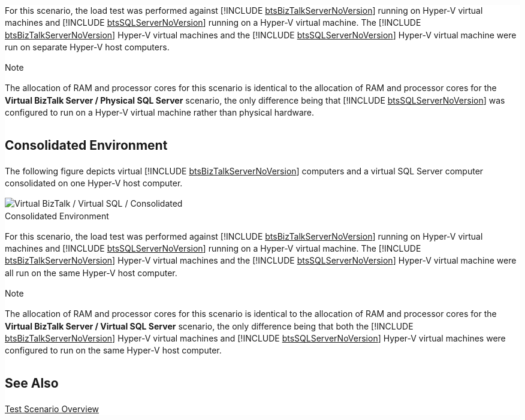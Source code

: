  For this scenario, the load test was performed against [!INCLUDE [btsBizTalkServerNoVersion](../includes/btsbiztalkservernoversion-md.md)] running on Hyper-V virtual machines and [!INCLUDE [btsSQLServerNoVersion](../includes/btssqlservernoversion-md.md)] running on a Hyper-V virtual machine. The [!INCLUDE [btsBizTalkServerNoVersion](../includes/btsbiztalkservernoversion-md.md)] Hyper-V virtual machines and the [!INCLUDE [btsSQLServerNoVersion](../includes/btssqlservernoversion-md.md)] Hyper-V virtual machine were run on separate Hyper-V host computers.  
  
> [!NOTE]
>  The allocation of RAM and processor cores for this scenario is identical to the allocation of RAM and processor cores for the <strong>Virtual BizTalk Server / Physical SQL Server</strong> scenario, the only difference being that [!INCLUDE [btsSQLServerNoVersion](../includes/btssqlservernoversion-md.md)] was configured to run on a Hyper-V virtual machine rather than physical hardware.  
  
## Consolidated Environment  
 The following figure depicts virtual [!INCLUDE [btsBizTalkServerNoVersion](../includes/btsbiztalkservernoversion-md.md)] computers and a virtual SQL Server computer consolidated on one Hyper-V host computer.  
  
 ![Virtual BizTalk &#47; Virtual SQL &#47; Consolidated](../technical-guides/media/archvirtualbts-virtualsql-consolidated.gif "ArchVirtualBTS_VirtualSQL_Consolidated")  
Consolidated Environment  
  
 For this scenario, the load test was performed against [!INCLUDE [btsBizTalkServerNoVersion](../includes/btsbiztalkservernoversion-md.md)] running on Hyper-V virtual machines and [!INCLUDE [btsSQLServerNoVersion](../includes/btssqlservernoversion-md.md)] running on a Hyper-V virtual machine. The [!INCLUDE [btsBizTalkServerNoVersion](../includes/btsbiztalkservernoversion-md.md)] Hyper-V virtual machines and the [!INCLUDE [btsSQLServerNoVersion](../includes/btssqlservernoversion-md.md)] Hyper-V virtual machine were all run on the same Hyper-V host computer.  
  
> [!NOTE]
>  The allocation of RAM and processor cores for this scenario is identical to the allocation of RAM and processor cores for the <strong>Virtual BizTalk Server / Virtual SQL Server</strong> scenario, the only difference being that both the [!INCLUDE [btsBizTalkServerNoVersion](../includes/btsbiztalkservernoversion-md.md)] Hyper-V virtual machines and [!INCLUDE [btsSQLServerNoVersion](../includes/btssqlservernoversion-md.md)] Hyper-V virtual machines were configured to run on the same Hyper-V host computer.  
  
## See Also  
 [Test Scenario Overview](../technical-guides/test-scenario-overview.md)
